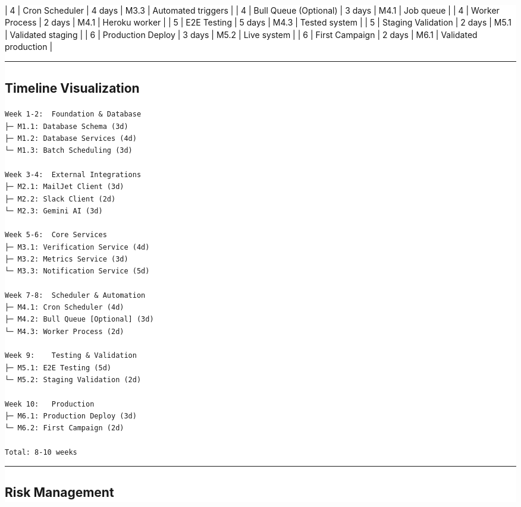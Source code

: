| 4 | Cron Scheduler | 4 days | M3.3 | Automated triggers |
| 4 | Bull Queue (Optional) | 3 days | M4.1 | Job queue |
| 4 | Worker Process | 2 days | M4.1 | Heroku worker |
| 5 | E2E Testing | 5 days | M4.3 | Tested system |
| 5 | Staging Validation | 2 days | M5.1 | Validated staging |
| 6 | Production Deploy | 3 days | M5.2 | Live system |
| 6 | First Campaign | 2 days | M6.1 | Validated production |

---

## Timeline Visualization

```
Week 1-2:  Foundation & Database
├─ M1.1: Database Schema (3d)
├─ M1.2: Database Services (4d)
└─ M1.3: Batch Scheduling (3d)

Week 3-4:  External Integrations
├─ M2.1: MailJet Client (3d)
├─ M2.2: Slack Client (2d)
└─ M2.3: Gemini AI (3d)

Week 5-6:  Core Services
├─ M3.1: Verification Service (4d)
├─ M3.2: Metrics Service (3d)
└─ M3.3: Notification Service (5d)

Week 7-8:  Scheduler & Automation
├─ M4.1: Cron Scheduler (4d)
├─ M4.2: Bull Queue [Optional] (3d)
└─ M4.3: Worker Process (2d)

Week 9:    Testing & Validation
├─ M5.1: E2E Testing (5d)
└─ M5.2: Staging Validation (2d)

Week 10:   Production
├─ M6.1: Production Deploy (3d)
└─ M6.2: First Campaign (2d)

Total: 8-10 weeks
```

---

## Risk Management
